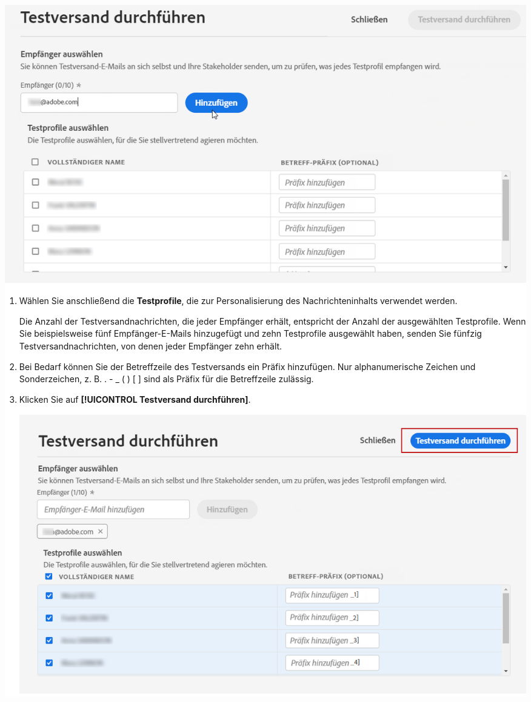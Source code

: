    ![](assets/send-proof-button_2.png)

1. Wählen Sie anschließend die **Testprofile**, die zur Personalisierung des Nachrichteninhalts verwendet werden.

   Die Anzahl der Testversandnachrichten, die jeder Empfänger erhält, entspricht der Anzahl der ausgewählten Testprofile. Wenn Sie beispielsweise fünf Empfänger-E-Mails hinzugefügt und zehn Testprofile ausgewählt haben, senden Sie fünfzig Testversandnachrichten, von denen jeder Empfänger zehn erhält.

1. Bei Bedarf können Sie der Betreffzeile des Testversands ein Präfix hinzufügen. Nur alphanumerische Zeichen und Sonderzeichen, z. B. . - _ ( ) [ ] sind als Präfix für die Betreffzeile zulässig.

1. Klicken Sie auf **[!UICONTROL Testversand durchführen]**.

   ![](assets/send-proof-select.png)
